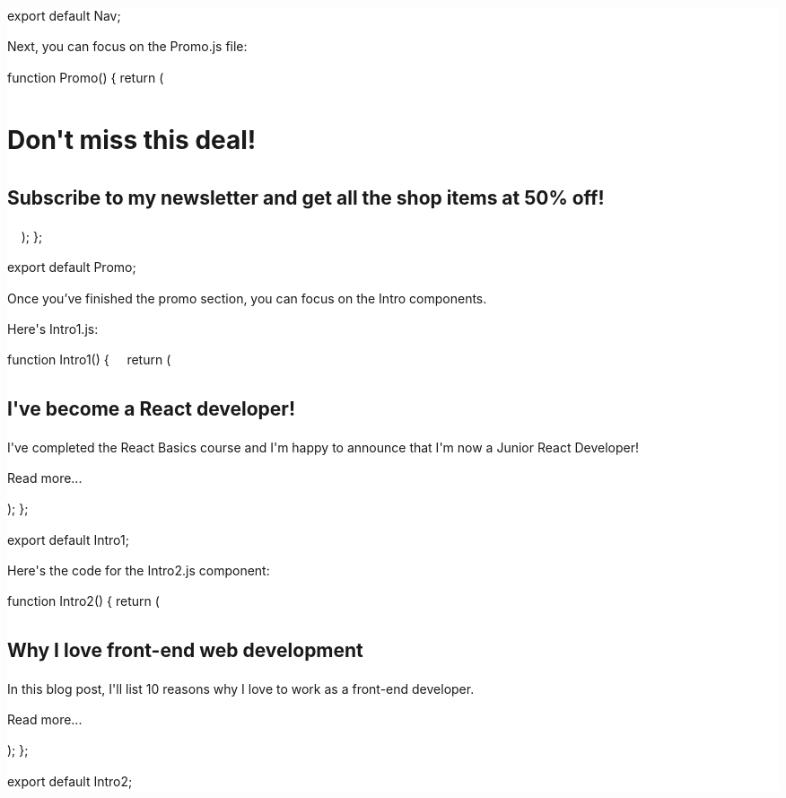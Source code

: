 export default Nav;


Next, you can focus on the Promo.js file:

function Promo() {
    return (
        <div className="promo-section">
            <div>
                <h1>Don't miss this deal!</h1>
                </div>
                <div>
                <h2>Subscribe to my newsletter and get all the shop items at 50% off!</h2>
            </div>
        </div>
    );
};

export default Promo;


Once you’ve finished the promo section, you can focus on the Intro components.

Here's Intro1.js:

function Intro1() {
    return (
        <div className="blog-post-intro">
            <h2>I've become a React developer!</h2>
            <div>
                <p>I've completed the React Basics course and I'm happy to announce that I'm now a Junior React Developer!</p>
                <p className="link">Read more...</p>
            </div>
        </div>
    );
};

export default Intro1;


Here's the code for the Intro2.js component:

function Intro2() {
    return (
        <div className="blog-post-intro">
            <h2>Why I love front-end web development</h2>
            <div>
                <p>In this blog post, I'll list 10 reasons why I love to work as a front-end developer.</p>
                <p className="link">Read more...</p>
            </div>
        </div>
    );
};

export default Intro2;
